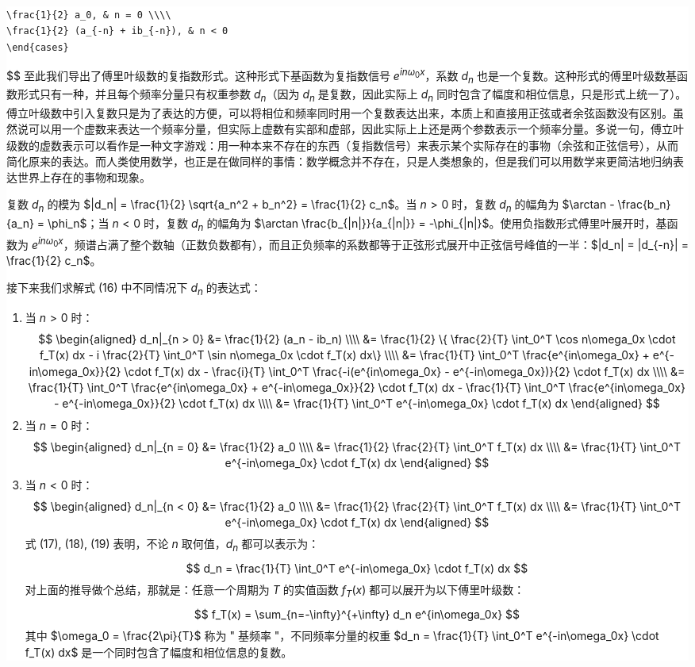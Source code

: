     \frac{1}{2} a_0, & n = 0 \\\\
    \frac{1}{2} (a_{-n} + ib_{-n}), & n < 0
    \end{cases}
$$
至此我们导出了傅里叶级数的复指数形式。这种形式下基函数为复指数信号 $e^{in\omega_0x}$，系数 $d_n$ 也是一个复数。这种形式的傅里叶级数基函数形式只有一种，并且每个频率分量只有权重参数 $d_n$（因为 $d_n$ 是复数，因此实际上 $d_n$ 同时包含了幅度和相位信息，只是形式上统一了）。傅立叶级数中引入复数只是为了表达的方便，可以将相位和频率同时用一个复数表达出来，本质上和直接用正弦或者余弦函数没有区别。虽然说可以用一个虚数来表达一个频率分量，但实际上虚数有实部和虚部，因此实际上上还是两个参数表示一个频率分量。多说一句，傅立叶级数的虚数表示可以看作是一种文字游戏：用一种本来不存在的东西（复指数信号）来表示某个实际存在的事物（余弦和正弦信号），从而简化原来的表达。而人类使用数学，也正是在做同样的事情：数学概念并不存在，只是人类想象的，但是我们可以用数学来更简洁地归纳表达世界上存在的事物和现象。

复数 $d_n$ 的模为 $|d_n| = \frac{1}{2} \sqrt{a_n^2 + b_n^2} = \frac{1}{2} c_n$。当 $n > 0$ 时，复数 $d_n$ 的幅角为 $\arctan - \frac{b_n}{a_n} = \phi_n$；当 $n < 0$ 时，复数 $d_n$ 的幅角为 $\arctan \frac{b_{|n|}}{a_{|n|}} = -\phi_{|n|}$。使用负指数形式傅里叶展开时，基函数为 $e^{in\omega_0x}$，频谱占满了整个数轴（正数负数都有），而且正负频率的系数都等于正弦形式展开中正弦信号峰值的一半：$|d_n| = |d_{-n}| = \frac{1}{2} c_n$。

接下来我们求解式 (16) 中不同情况下 $d_n$ 的表达式：

1. 当 $n > 0$ 时：
$$
    \begin{aligned}
    d_n|_{n > 0} &= \frac{1}{2} (a_n - ib_n) \\\\
    &= \frac{1}{2} \{ \frac{2}{T} \int_0^T \cos n\omega_0x \cdot f_T(x) dx - i \frac{2}{T} \int_0^T \sin n\omega_0x \cdot f_T(x) dx\} \\\\
    &= \frac{1}{T} \int_0^T \frac{e^{in\omega_0x} + e^{-in\omega_0x}}{2} \cdot f_T(x) dx - \frac{i}{T} \int_0^T \frac{-i(e^{in\omega_0x} - e^{-in\omega_0x})}{2} \cdot f_T(x) dx \\\\
    &= \frac{1}{T} \int_0^T \frac{e^{in\omega_0x} + e^{-in\omega_0x}}{2} \cdot f_T(x) dx - \frac{1}{T} \int_0^T \frac{e^{in\omega_0x} - e^{-in\omega_0x}}{2} \cdot f_T(x) dx \\\\
    &= \frac{1}{T} \int_0^T e^{-in\omega_0x} \cdot f_T(x) dx
    \end{aligned}
$$
2. 当 $n = 0$ 时：
$$
    \begin{aligned}
    d_n|_{n = 0} &= \frac{1}{2} a_0 \\\\
    &= \frac{1}{2} \frac{2}{T} \int_0^T f_T(x) dx \\\\
    &= \frac{1}{T} \int_0^T e^{-in\omega_0x} \cdot f_T(x) dx
    \end{aligned}
$$
3. 当 $n < 0$ 时：
$$
    \begin{aligned}
    d_n|_{n < 0} &= \frac{1}{2} a_0 \\\\
    &= \frac{1}{2} \frac{2}{T} \int_0^T f_T(x) dx \\\\
    &= \frac{1}{T} \int_0^T e^{-in\omega_0x} \cdot f_T(x) dx
    \end{aligned}
$$
式 (17), (18), (19) 表明，不论 $n$ 取何值，$d_n$ 都可以表示为：
$$
    d_n = \frac{1}{T} \int_0^T e^{-in\omega_0x} \cdot f_T(x) dx
$$
对上面的推导做个总结，那就是：任意一个周期为 $T$ 的实值函数 $f_T(x)$ 都可以展开为以下傅里叶级数：
$$
    f_T(x) = \sum_{n=-\infty}^{+\infty} d_n e^{in\omega_0x}
$$
其中 $\omega_0 = \frac{2\pi}{T}$ 称为 " 基频率 "，不同频率分量的权重 $d_n = \frac{1}{T} \int_0^T e^{-in\omega_0x} \cdot f_T(x) dx$ 是一个同时包含了幅度和相位信息的复数。
